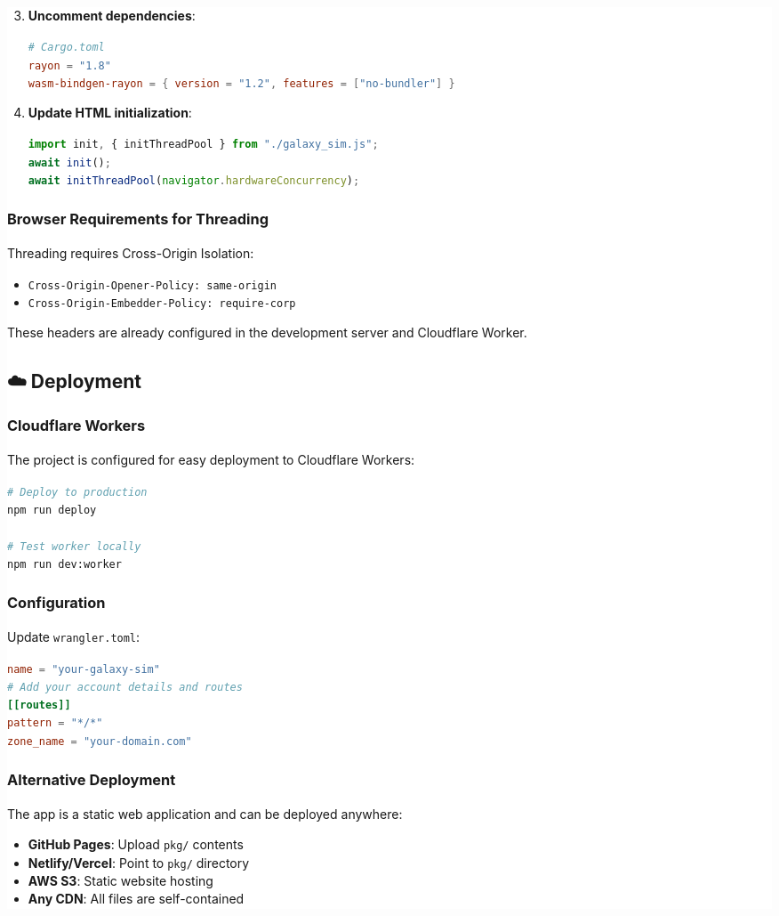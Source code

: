 3. **Uncomment dependencies**:

   ```toml
   # Cargo.toml
   rayon = "1.8"
   wasm-bindgen-rayon = { version = "1.2", features = ["no-bundler"] }
   ```

4. **Update HTML initialization**:
   ```javascript
   import init, { initThreadPool } from "./galaxy_sim.js";
   await init();
   await initThreadPool(navigator.hardwareConcurrency);
   ```

### Browser Requirements for Threading

Threading requires Cross-Origin Isolation:

- `Cross-Origin-Opener-Policy: same-origin`
- `Cross-Origin-Embedder-Policy: require-corp`

These headers are already configured in the development server and Cloudflare Worker.

## ☁️ Deployment

### Cloudflare Workers

The project is configured for easy deployment to Cloudflare Workers:

```bash
# Deploy to production
npm run deploy

# Test worker locally
npm run dev:worker
```

### Configuration

Update `wrangler.toml`:

```toml
name = "your-galaxy-sim"
# Add your account details and routes
[[routes]]
pattern = "*/*"
zone_name = "your-domain.com"
```

### Alternative Deployment

The app is a static web application and can be deployed anywhere:

- **GitHub Pages**: Upload `pkg/` contents
- **Netlify/Vercel**: Point to `pkg/` directory
- **AWS S3**: Static website hosting
- **Any CDN**: All files are self-contained
